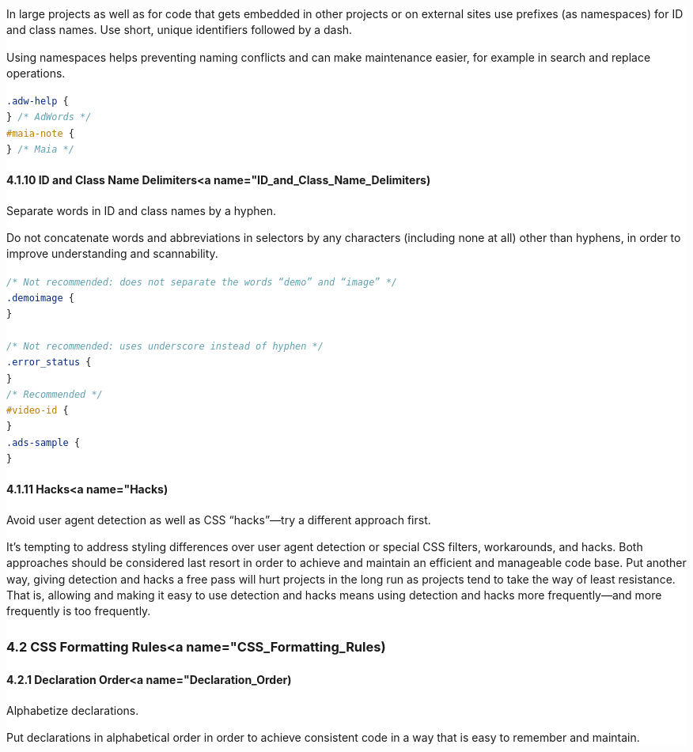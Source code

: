In large projects as well as for code that gets embedded in other projects or on external sites use prefixes (as namespaces) for ID and class names. Use short, unique identifiers followed by a dash.

Using namespaces helps preventing naming conflicts and can make maintenance easier, for example in search and replace operations.

```css
.adw-help {
} /* AdWords */
#maia-note {
} /* Maia */
```

#### 4.1.10 ID and Class Name Delimiters<a name="ID_and_Class_Name_Delimiters)

Separate words in ID and class names by a hyphen.

Do not concatenate words and abbreviations in selectors by any characters (including none at all) other than hyphens, in order to improve understanding and scannability.

```css
/* Not recommended: does not separate the words “demo” and “image” */
.demoimage {
}

/* Not recommended: uses underscore instead of hyphen */
.error_status {
}
/* Recommended */
#video-id {
}
.ads-sample {
}
```

#### 4.1.11 Hacks<a name="Hacks)

Avoid user agent detection as well as CSS “hacks”—try a different approach first.

It’s tempting to address styling differences over user agent detection or special CSS filters, workarounds, and hacks. Both approaches should be considered last resort in order to achieve and maintain an efficient and manageable code base. Put another way, giving detection and hacks a free pass will hurt projects in the long run as projects tend to take the way of least resistance. That is, allowing and making it easy to use detection and hacks means using detection and hacks more frequently—and more frequently is too frequently.

### 4.2 CSS Formatting Rules<a name="CSS_Formatting_Rules)

#### 4.2.1 Declaration Order<a name="Declaration_Order)

Alphabetize declarations.

Put declarations in alphabetical order in order to achieve consistent code in a way that is easy to remember and maintain.
